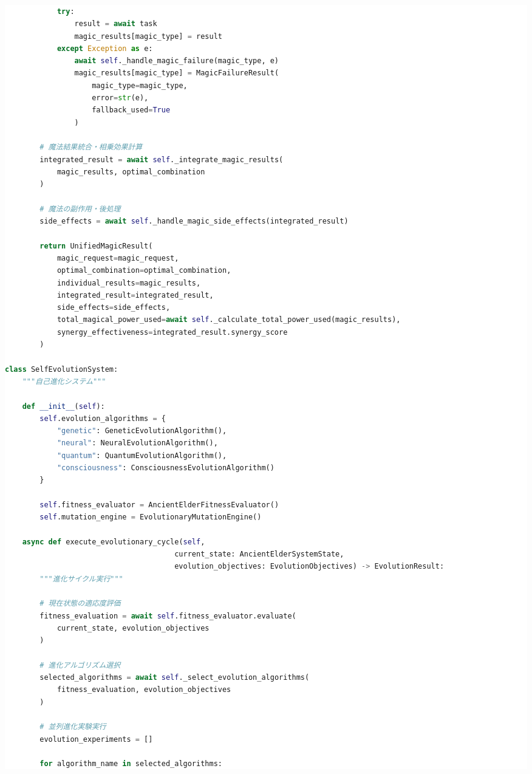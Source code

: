 ```python
            try:
                result = await task
                magic_results[magic_type] = result
            except Exception as e:
                await self._handle_magic_failure(magic_type, e)
                magic_results[magic_type] = MagicFailureResult(
                    magic_type=magic_type,
                    error=str(e),
                    fallback_used=True
                )
        
        # 魔法結果統合・相乗効果計算
        integrated_result = await self._integrate_magic_results(
            magic_results, optimal_combination
        )
        
        # 魔法の副作用・後処理
        side_effects = await self._handle_magic_side_effects(integrated_result)
        
        return UnifiedMagicResult(
            magic_request=magic_request,
            optimal_combination=optimal_combination,
            individual_results=magic_results,
            integrated_result=integrated_result,
            side_effects=side_effects,
            total_magical_power_used=await self._calculate_total_power_used(magic_results),
            synergy_effectiveness=integrated_result.synergy_score
        )

class SelfEvolutionSystem:
    """自己進化システム"""
    
    def __init__(self):
        self.evolution_algorithms = {
            "genetic": GeneticEvolutionAlgorithm(),
            "neural": NeuralEvolutionAlgorithm(),
            "quantum": QuantumEvolutionAlgorithm(),
            "consciousness": ConsciousnessEvolutionAlgorithm()
        }
        
        self.fitness_evaluator = AncientElderFitnessEvaluator()
        self.mutation_engine = EvolutionaryMutationEngine()
        
    async def execute_evolutionary_cycle(self,
                                       current_state: AncientElderSystemState,
                                       evolution_objectives: EvolutionObjectives) -> EvolutionResult:
        """進化サイクル実行"""
        
        # 現在状態の適応度評価
        fitness_evaluation = await self.fitness_evaluator.evaluate(
            current_state, evolution_objectives
        )
        
        # 進化アルゴリズム選択
        selected_algorithms = await self._select_evolution_algorithms(
            fitness_evaluation, evolution_objectives
        )
        
        # 並列進化実験実行
        evolution_experiments = []
        
        for algorithm_name in selected_algorithms:
```